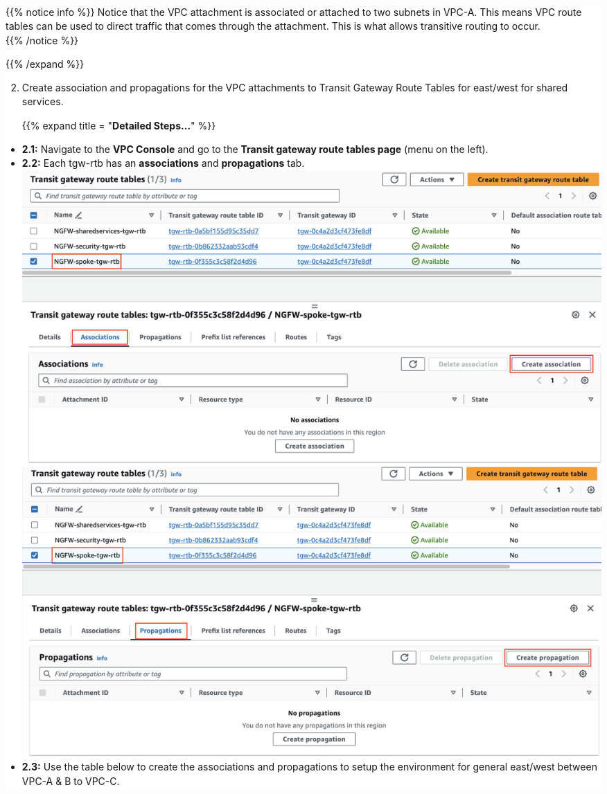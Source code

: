 
  {{% notice info %}}
Notice that the VPC attachment is associated or attached to two subnets in VPC-A. This means VPC route tables can be used to direct traffic that comes through the attachment. This is what allows transitive routing to occur.    
  {{% /notice %}}

   {{% /expand %}}

2. Create association and propagations for the VPC attachments to Transit Gateway Route Tables for east/west for shared services.

    {{% expand title = "**Detailed Steps...**" %}}

- **2.1:** Navigate to the **VPC Console** and go to the **Transit gateway route tables page** (menu on the left).
- **2.2:** Each tgw-rtb has an **associations** and **propagations** tab.
  ![](image-t2-3.png)
  ![](image-t2-4.png)
- **2.3:** Use the table below to create the associations and propagations to setup the environment for general east/west between VPC-A & B to VPC-C.
